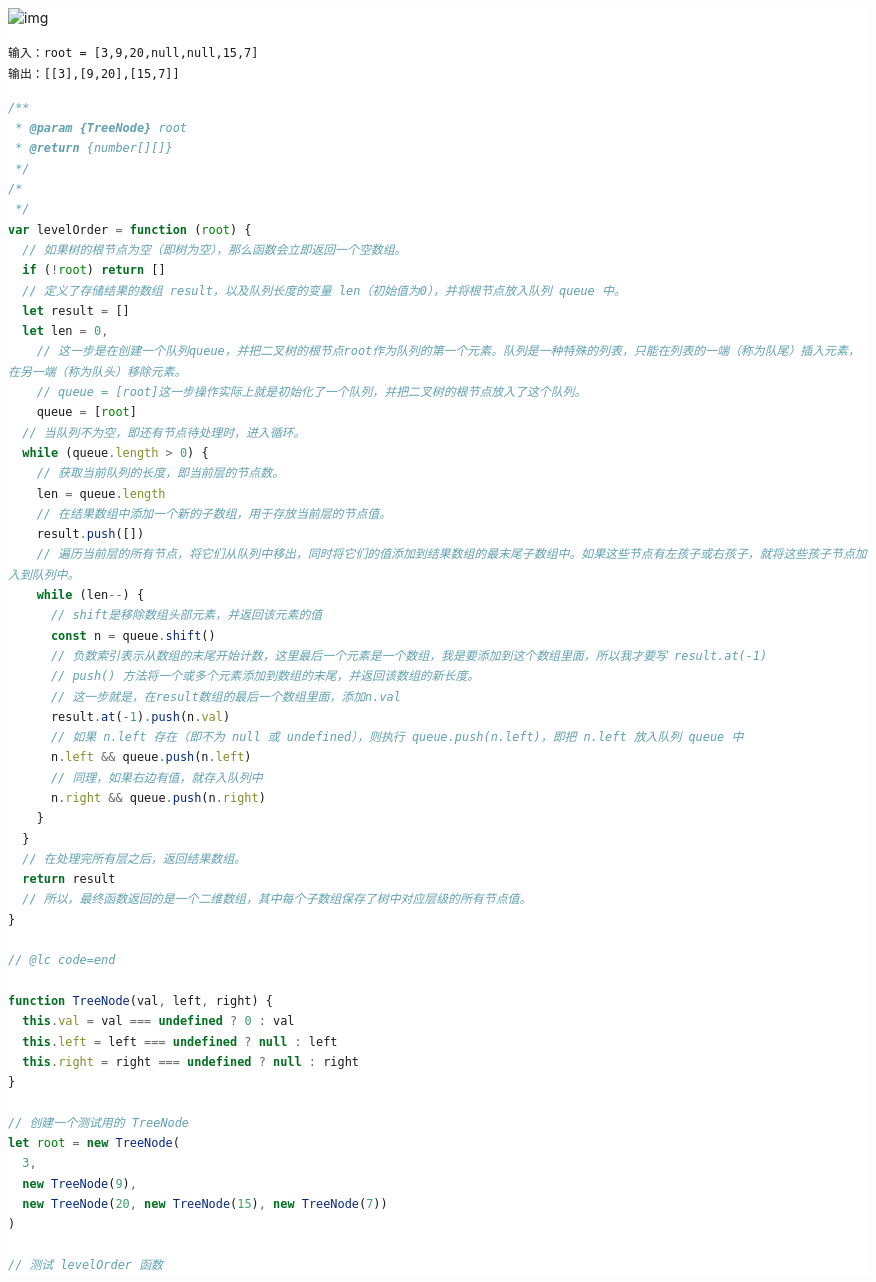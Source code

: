 ![img](D:/%E6%96%87%E4%BB%B6/typora%E5%9B%BE%E7%89%87/tree1.jpg)

```
输入：root = [3,9,20,null,null,15,7]
输出：[[3],[9,20],[15,7]]
```

```js
/**
 * @param {TreeNode} root
 * @return {number[][]}
 */
/*
 */
var levelOrder = function (root) {
  // 如果树的根节点为空（即树为空），那么函数会立即返回一个空数组。
  if (!root) return []
  // 定义了存储结果的数组 result，以及队列长度的变量 len（初始值为0），并将根节点放入队列 queue 中。
  let result = []
  let len = 0,
    // 这一步是在创建一个队列queue，并把二叉树的根节点root作为队列的第一个元素。队列是一种特殊的列表，只能在列表的一端（称为队尾）插入元素，在另一端（称为队头）移除元素。
    // queue = [root]这一步操作实际上就是初始化了一个队列，并把二叉树的根节点放入了这个队列。
    queue = [root]
  // 当队列不为空，即还有节点待处理时，进入循环。
  while (queue.length > 0) {
    // 获取当前队列的长度，即当前层的节点数。
    len = queue.length
    // 在结果数组中添加一个新的子数组，用于存放当前层的节点值。
    result.push([])
    // 遍历当前层的所有节点，将它们从队列中移出，同时将它们的值添加到结果数组的最末尾子数组中。如果这些节点有左孩子或右孩子，就将这些孩子节点加入到队列中。
    while (len--) {
      // shift是移除数组头部元素，并返回该元素的值
      const n = queue.shift()
      // 负数索引表示从数组的末尾开始计数，这里最后一个元素是一个数组，我是要添加到这个数组里面，所以我才要写 result.at(-1)
      // push() 方法将一个或多个元素添加到数组的末尾，并返回该数组的新长度。
      // 这一步就是，在result数组的最后一个数组里面，添加n.val
      result.at(-1).push(n.val)
      // 如果 n.left 存在（即不为 null 或 undefined），则执行 queue.push(n.left)，即把 n.left 放入队列 queue 中
      n.left && queue.push(n.left)
      // 同理，如果右边有值，就存入队列中
      n.right && queue.push(n.right)
    }
  }
  // 在处理完所有层之后，返回结果数组。
  return result
  // 所以，最终函数返回的是一个二维数组，其中每个子数组保存了树中对应层级的所有节点值。
}

// @lc code=end

function TreeNode(val, left, right) {
  this.val = val === undefined ? 0 : val
  this.left = left === undefined ? null : left
  this.right = right === undefined ? null : right
}

// 创建一个测试用的 TreeNode
let root = new TreeNode(
  3,
  new TreeNode(9),
  new TreeNode(20, new TreeNode(15), new TreeNode(7))
)

// 测试 levelOrder 函数
```